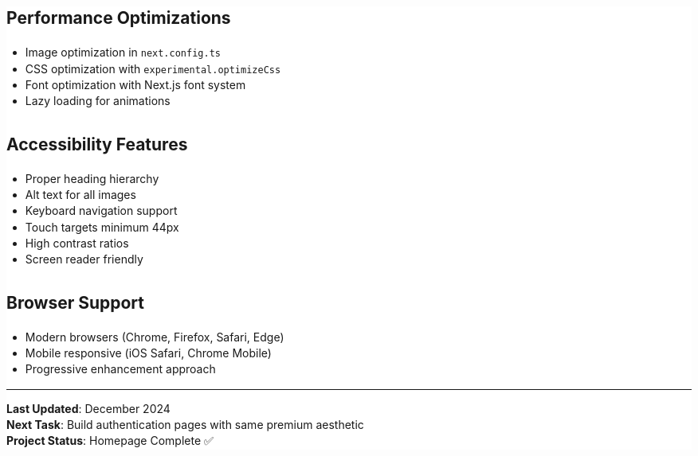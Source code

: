 ## Performance Optimizations
- Image optimization in `next.config.ts`
- CSS optimization with `experimental.optimizeCss`
- Font optimization with Next.js font system
- Lazy loading for animations

## Accessibility Features
- Proper heading hierarchy
- Alt text for all images
- Keyboard navigation support
- Touch targets minimum 44px
- High contrast ratios
- Screen reader friendly

## Browser Support
- Modern browsers (Chrome, Firefox, Safari, Edge)
- Mobile responsive (iOS Safari, Chrome Mobile)
- Progressive enhancement approach

---

**Last Updated**: December 2024  
**Next Task**: Build authentication pages with same premium aesthetic  
**Project Status**: Homepage Complete ✅ 